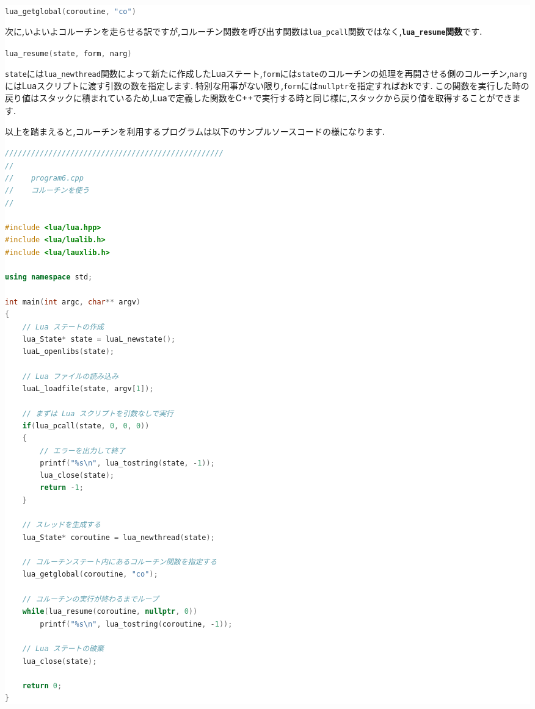 ``` C++
lua_getglobal(coroutine, "co")
```

次に,いよいよコルーチンを走らせる訳ですが,コルーチン関数を呼び出す関数は`lua_pcall`関数ではなく,**`lua_resume`関数**です.

``` C++
lua_resume(state, form, narg)
```

`state`には`lua_newthread`関数によって新たに作成したLuaステート,`form`には`state`のコルーチンの処理を再開させる側のコルーチン,`narg`にはLuaスクリプトに渡す引数の数を指定します.
特別な用事がない限り,`form`には`nullptr`を指定すればおkです.
この関数を実行した時の戻り値はスタックに積まれているため,Luaで定義した関数をC++で実行する時と同じ様に,スタックから戻り値を取得することができます.

以上を踏まえると,コルーチンを利用するプログラムは以下のサンプルソースコードの様になります.

``` C++
//////////////////////////////////////////////////
//
//    program6.cpp
//    コルーチンを使う
//

#include <lua/lua.hpp>
#include <lua/lualib.h>
#include <lua/lauxlib.h>

using namespace std;

int main(int argc, char** argv)
{
    // Lua ステートの作成
    lua_State* state = luaL_newstate();
    luaL_openlibs(state);

    // Lua ファイルの読み込み
    luaL_loadfile(state, argv[1]);

    // まずは Lua スクリプトを引数なしで実行
    if(lua_pcall(state, 0, 0, 0))
    {
        // エラーを出力して終了
        printf("%s\n", lua_tostring(state, -1));
        lua_close(state);
        return -1;
    }

    // スレッドを生成する
    lua_State* coroutine = lua_newthread(state);

    // コルーチンステート内にあるコルーチン関数を指定する
    lua_getglobal(coroutine, "co");
    
    // コルーチンの実行が終わるまでループ
    while(lua_resume(coroutine, nullptr, 0))
        printf("%s\n", lua_tostring(coroutine, -1));

    // Lua ステートの破棄
    lua_close(state);

    return 0;
}
```
